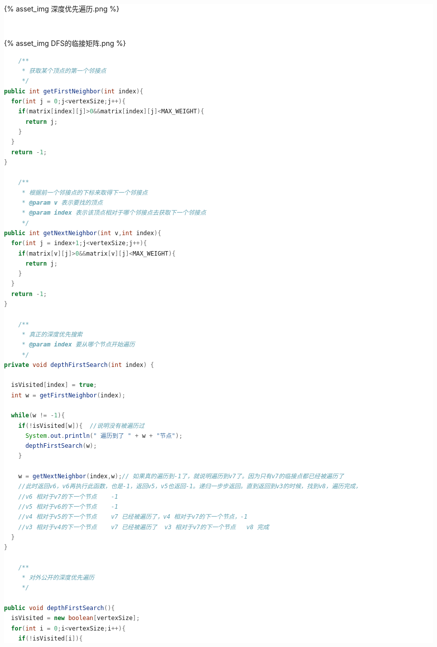 {% asset_img 深度优先遍历.png %}

<br/>

{% asset_img DFS的临接矩阵.png %}

~~~java
	/**
	 * 获取某个顶点的第一个邻接点
	 */
public int getFirstNeighbor(int index){
  for(int j = 0;j<vertexSize;j++){
    if(matrix[index][j]>0&&matrix[index][j]<MAX_WEIGHT){
      return j;
    }
  }
  return -1;
}

	/**
	 * 根据前一个邻接点的下标来取得下一个邻接点
	 * @param v 表示要找的顶点
	 * @param index 表示该顶点相对于哪个邻接点去获取下一个邻接点
	 */
public int getNextNeighbor(int v,int index){
  for(int j = index+1;j<vertexSize;j++){
    if(matrix[v][j]>0&&matrix[v][j]<MAX_WEIGHT){
      return j;
    }
  }
  return -1;
}

	/**
	 * 真正的深度优先搜索
	 * @param index 要从哪个节点开始遍历
	 */
private void depthFirstSearch(int index) {

  isVisited[index] = true;
  int w = getFirstNeighbor(index);

  while(w != -1){
    if(!isVisited[w]){  //说明没有被遍历过
      System.out.println(" 遍历到了 " + w + "节点");
      depthFirstSearch(w);
    }

    w = getNextNeighbor(index,w);// 如果真的遍历到-1了，就说明遍历到v7了。因为只有v7的临接点都已经被遍历了
    //此时返回v6，v6再执行此函数，也是-1，返回v5，v5也返回-1。递归一步步返回。直到返回到v3的时候，找到v8，遍历完成，
    //v6 相对于v7的下一个节点    -1
    //v5 相对于v6的下一个节点	-1
    //v4 相对于v5的下一个节点	v7 已经被遍历了，v4 相对于v7的下一个节点，-1
    //v3 相对于v4的下一个节点	v7 已经被遍历了  v3 相对于v7的下一个节点   v8 完成
  }
}

	/**
	 * 对外公开的深度优先遍历
	 */

public void depthFirstSearch(){
  isVisited = new boolean[vertexSize];
  for(int i = 0;i<vertexSize;i++){
    if(!isVisited[i]){
~~~